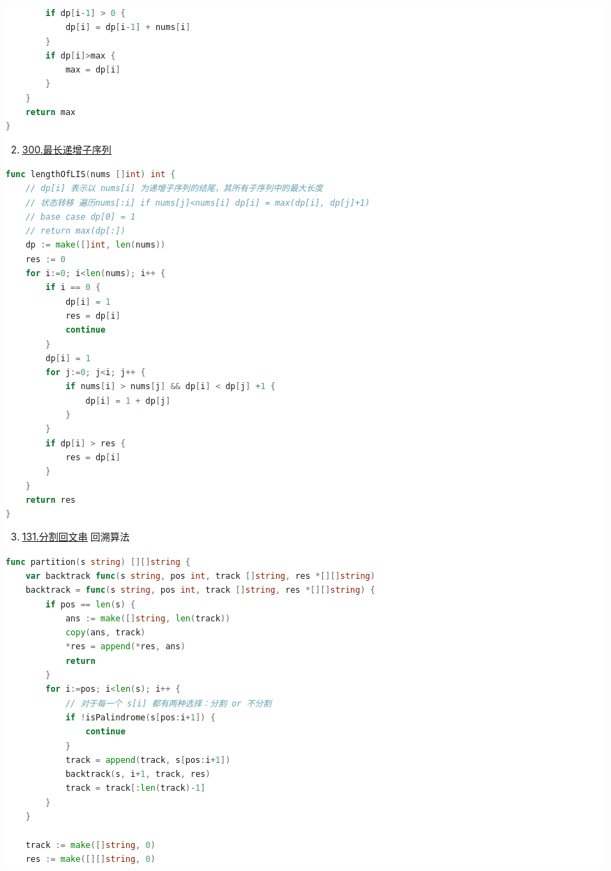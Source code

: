 ```go
        if dp[i-1] > 0 {
            dp[i] = dp[i-1] + nums[i]
        }
        if dp[i]>max {
            max = dp[i]
        }
    }
    return max
}
```

2. [300.最长递增子序列](https://leetcode.cn/problems/longest-increasing-subsequence/)
```go
func lengthOfLIS(nums []int) int {
    // dp[i] 表示以 nums[i] 为递增子序列的结尾，其所有子序列中的最大长度
    // 状态转移 遍历nums[:i] if nums[j]<nums[i] dp[i] = max(dp[i], dp[j]+1)
    // base case dp[0] = 1
    // return max(dp[:])
    dp := make([]int, len(nums))
	res := 0
	for i:=0; i<len(nums); i++ {
		if i == 0 {
			dp[i] = 1
			res = dp[i]
			continue
		}
		dp[i] = 1
		for j:=0; j<i; j++ {
			if nums[i] > nums[j] && dp[i] < dp[j] +1 {
				dp[i] = 1 + dp[j]
			}
		}
		if dp[i] > res {
			res = dp[i]
		}
	}
	return res
}
```

3. [131.分割回文串](https://leetcode.cn/problems/palindrome-partitioning/) 回溯算法
```go
func partition(s string) [][]string {
	var backtrack func(s string, pos int, track []string, res *[][]string) 
	backtrack = func(s string, pos int, track []string, res *[][]string) {
		if pos == len(s) {
			ans := make([]string, len(track))
			copy(ans, track)
			*res = append(*res, ans)
			return
		}
		for i:=pos; i<len(s); i++ {
			// 对于每一个 s[i] 都有两种选择：分割 or 不分割
			if !isPalindrome(s[pos:i+1]) {
				continue
			}
			track = append(track, s[pos:i+1])
			backtrack(s, i+1, track, res)
			track = track[:len(track)-1]
		}
	}

	track := make([]string, 0)
	res := make([][]string, 0)
```